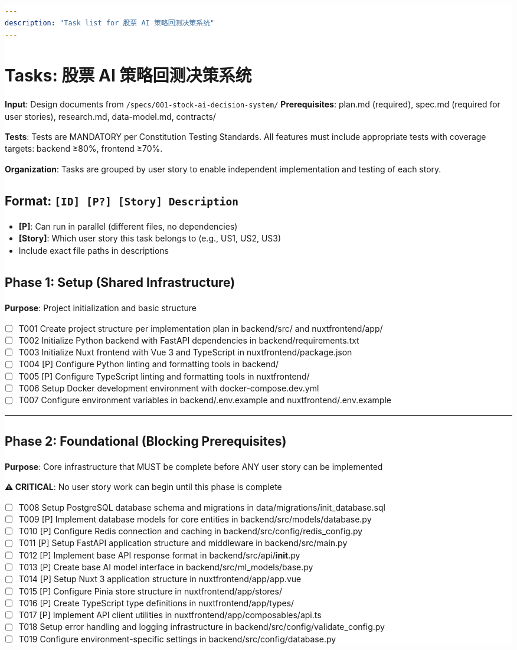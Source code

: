 ```yaml
---
description: "Task list for 股票 AI 策略回测决策系统"
---
```


# Tasks: 股票 AI 策略回测决策系统

**Input**: Design documents from `/specs/001-stock-ai-decision-system/`
**Prerequisites**: plan.md (required), spec.md (required for user stories), research.md, data-model.md, contracts/

**Tests**: Tests are MANDATORY per Constitution Testing Standards. All features must include appropriate tests with coverage targets: backend ≥80%, frontend ≥70%.

**Organization**: Tasks are grouped by user story to enable independent implementation and testing of each story.

## Format: `[ID] [P?] [Story] Description`

- **[P]**: Can run in parallel (different files, no dependencies)
- **[Story]**: Which user story this task belongs to (e.g., US1, US2, US3)
- Include exact file paths in descriptions

## Phase 1: Setup (Shared Infrastructure)

**Purpose**: Project initialization and basic structure

- [ ] T001 Create project structure per implementation plan in backend/src/ and nuxtfrontend/app/
- [ ] T002 Initialize Python backend with FastAPI dependencies in backend/requirements.txt
- [ ] T003 Initialize Nuxt frontend with Vue 3 and TypeScript in nuxtfrontend/package.json
- [ ] T004 [P] Configure Python linting and formatting tools in backend/
- [ ] T005 [P] Configure TypeScript linting and formatting tools in nuxtfrontend/
- [ ] T006 Setup Docker development environment with docker-compose.dev.yml
- [ ] T007 Configure environment variables in backend/.env.example and nuxtfrontend/.env.example

---

## Phase 2: Foundational (Blocking Prerequisites)

**Purpose**: Core infrastructure that MUST be complete before ANY user story can be implemented

**⚠️ CRITICAL**: No user story work can begin until this phase is complete

- [ ] T008 Setup PostgreSQL database schema and migrations in data/migrations/init_database.sql
- [ ] T009 [P] Implement database models for core entities in backend/src/models/database.py
- [ ] T010 [P] Configure Redis connection and caching in backend/src/config/redis_config.py
- [ ] T011 [P] Setup FastAPI application structure and middleware in backend/src/main.py
- [ ] T012 [P] Implement base API response format in backend/src/api/**init**.py
- [ ] T013 [P] Create base AI model interface in backend/src/ml_models/base.py
- [ ] T014 [P] Setup Nuxt 3 application structure in nuxtfrontend/app/app.vue
- [ ] T015 [P] Configure Pinia store structure in nuxtfrontend/app/stores/
- [ ] T016 [P] Create TypeScript type definitions in nuxtfrontend/app/types/
- [ ] T017 [P] Implement API client utilities in nuxtfrontend/app/composables/api.ts
- [ ] T018 Setup error handling and logging infrastructure in backend/src/config/validate_config.py
- [ ] T019 Configure environment-specific settings in backend/src/config/database.py
